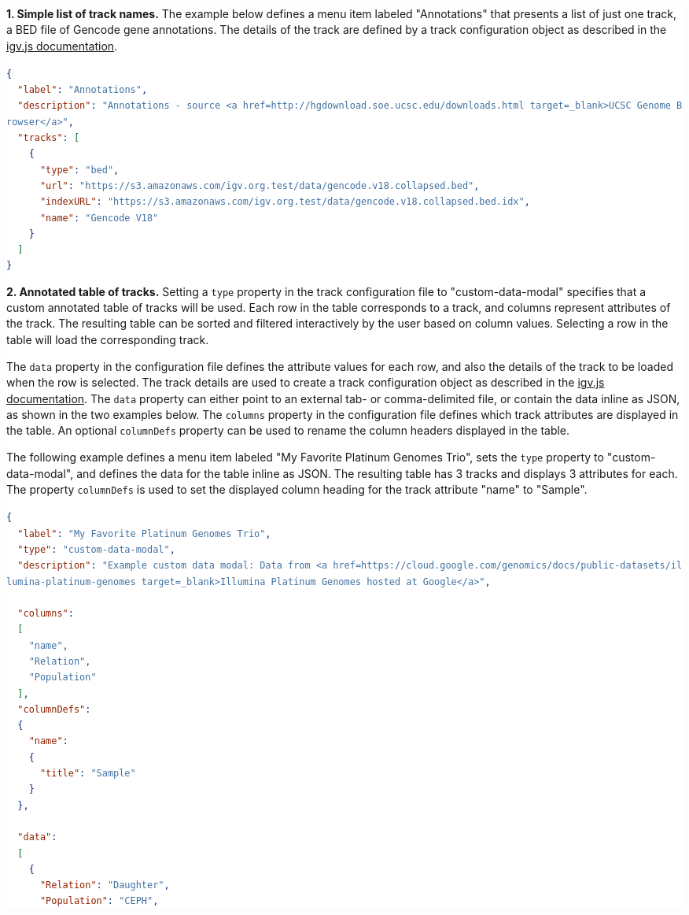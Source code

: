 **1. Simple list of track names.** The example below defines a menu item labeled "Annotations" that presents a list of just one track, a BED file of Gencode gene annotations. The details of the track are defined by a track configuration object as described in the [igv.js documentation](https://igv.org/doc/igvjs/#tracks/Tracks).

```json
{
  "label": "Annotations",
  "description": "Annotations - source <a href=http://hgdownload.soe.ucsc.edu/downloads.html target=_blank>UCSC Genome Browser</a>",
  "tracks": [
	{
	  "type": "bed",
	  "url": "https://s3.amazonaws.com/igv.org.test/data/gencode.v18.collapsed.bed",
	  "indexURL": "https://s3.amazonaws.com/igv.org.test/data/gencode.v18.collapsed.bed.idx",
	  "name": "Gencode V18"
	}
  ]
}	
```
**2. Annotated table of tracks.** Setting a `type` property in the track configuration file to "custom-data-modal" specifies that a custom annotated table of tracks will be used. Each row in the table corresponds to a track, and columns represent attributes of the track. The resulting table can be sorted and filtered interactively by the user based on column values. Selecting a row in the table will load the corresponding track.  

The `data` property in the configuration file defines the attribute values for each row, and also the details of the track to be loaded when the row is selected. The track details are used to create a track configuration object as described in the [igv.js documentation](https://igv.org/doc/igvjs/#tracks/Tracks/). The `data` property can either point to an external tab- or comma-delimited file, or contain the data inline as JSON, as shown in the two examples below. The `columns` property in the configuration file defines which track attributes are displayed in the table. An optional `columnDefs` property can be used to rename the column headers displayed in the table.

The following example defines a menu item labeled "My Favorite Platinum Genomes Trio", sets the `type` property to "custom-data-modal", and defines the data for the table inline as JSON. The resulting table has 3 tracks and displays 3 attributes for each. The property `columnDefs` is used to set the displayed column heading for the track attribute "name" to "Sample". 
 
```json
{  
  "label": "My Favorite Platinum Genomes Trio",
  "type": "custom-data-modal",
  "description": "Example custom data modal: Data from <a href=https://cloud.google.com/genomics/docs/public-datasets/illumina-platinum-genomes target=_blank>Illumina Platinum Genomes hosted at Google</a>",

  "columns":
  [
    "name",
    "Relation",
    "Population"
  ],
  "columnDefs":
  {
    "name":
    {
      "title": "Sample"
    }
  },

  "data":
  [
    {
      "Relation": "Daughter",
      "Population": "CEPH",
```